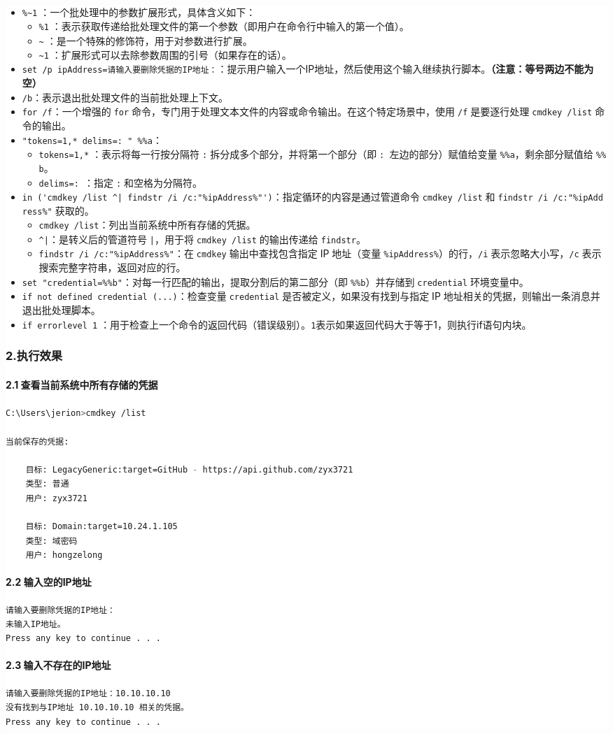 
- `%~1` ：一个批处理中的参数扩展形式，具体含义如下：
  - `%1` ：表示获取传递给批处理文件的第一个参数（即用户在命令行中输入的第一个值）。
  - `~` ：是一个特殊的修饰符，用于对参数进行扩展。
  - `~1` ：扩展形式可以去除参数周围的引号（如果存在的话）。
- `set /p ipAddress=请输入要删除凭据的IP地址：`：提示用户输入一个IP地址，然后使用这个输入继续执行脚本。**（注意：等号两边不能为空）**
- `/b`：表示退出批处理文件的当前批处理上下文。
- `for /f`：一个增强的 `for` 命令，专门用于处理文本文件的内容或命令输出。在这个特定场景中，使用 `/f` 是要逐行处理 `cmdkey /list` 命令的输出。
- `"tokens=1,* delims=: " %%a`：
  - `tokens=1,*` ：表示将每一行按分隔符 `:` 拆分成多个部分，并将第一个部分（即 `: `左边的部分）赋值给变量 `%%a`，剩余部分赋值给 `%%b`。
  - `delims=: `：指定 `:` 和空格为分隔符。
- `in ('cmdkey /list ^| findstr /i /c:"%ipAddress%"')`：指定循环的内容是通过管道命令 `cmdkey /list` 和 `findstr /i /c:"%ipAddress%"` 获取的。
  - `cmdkey /list`：列出当前系统中所有存储的凭据。
  - `^|`：是转义后的管道符号 `|`，用于将 `cmdkey /list` 的输出传递给 `findstr`。
  - `findstr /i /c:"%ipAddress%"`：在 `cmdkey` 输出中查找包含指定 IP 地址（变量 `%ipAddress%`）的行，`/i` 表示忽略大小写，`/c` 表示搜索完整字符串，返回对应的行。
- `set "credential=%%b"`：对每一行匹配的输出，提取分割后的第二部分（即 `%%b`）并存储到 `credential` 环境变量中。
- `if not defined credential (...)`：检查变量 `credential` 是否被定义，如果没有找到与指定 IP 地址相关的凭据，则输出一条消息并退出批处理脚本。
- `if errorlevel 1` ：用于检查上一个命令的返回代码（错误级别）。`1`表示如果返回代码大于等于1，则执行if语句内块。

### 2.执行效果

#### 2.1 查看当前系统中所有存储的凭据

```bash
C:\Users\jerion>cmdkey /list

当前保存的凭据:

    目标: LegacyGeneric:target=GitHub - https://api.github.com/zyx3721
    类型: 普通
    用户: zyx3721

    目标: Domain:target=10.24.1.105
    类型: 域密码
    用户: hongzelong
```

#### 2.2 输入空的IP地址

```bash
请输入要删除凭据的IP地址：
未输入IP地址。
Press any key to continue . . .
```

#### 2.3 输入不存在的IP地址

```bash
请输入要删除凭据的IP地址：10.10.10.10
没有找到与IP地址 10.10.10.10 相关的凭据。
Press any key to continue . . .
```
